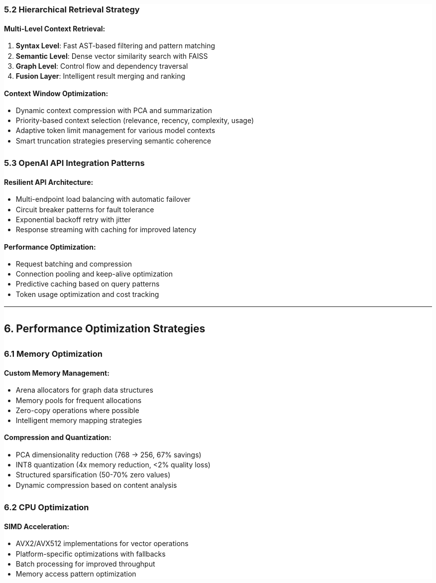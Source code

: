 ### 5.2 Hierarchical Retrieval Strategy

**Multi-Level Context Retrieval:**
1. **Syntax Level**: Fast AST-based filtering and pattern matching
2. **Semantic Level**: Dense vector similarity search with FAISS
3. **Graph Level**: Control flow and dependency traversal
4. **Fusion Layer**: Intelligent result merging and ranking

**Context Window Optimization:**
- Dynamic context compression with PCA and summarization
- Priority-based context selection (relevance, recency, complexity, usage)
- Adaptive token limit management for various model contexts
- Smart truncation strategies preserving semantic coherence

### 5.3 OpenAI API Integration Patterns

**Resilient API Architecture:**
- Multi-endpoint load balancing with automatic failover
- Circuit breaker patterns for fault tolerance
- Exponential backoff retry with jitter
- Response streaming with caching for improved latency

**Performance Optimization:**
- Request batching and compression
- Connection pooling and keep-alive optimization
- Predictive caching based on query patterns
- Token usage optimization and cost tracking

---

## 6. Performance Optimization Strategies

### 6.1 Memory Optimization

**Custom Memory Management:**
- Arena allocators for graph data structures
- Memory pools for frequent allocations
- Zero-copy operations where possible
- Intelligent memory mapping strategies

**Compression and Quantization:**
- PCA dimensionality reduction (768 → 256, 67% savings)
- INT8 quantization (4x memory reduction, <2% quality loss)
- Structured sparsification (50-70% zero values)
- Dynamic compression based on content analysis

### 6.2 CPU Optimization

**SIMD Acceleration:**
- AVX2/AVX512 implementations for vector operations
- Platform-specific optimizations with fallbacks
- Batch processing for improved throughput
- Memory access pattern optimization
